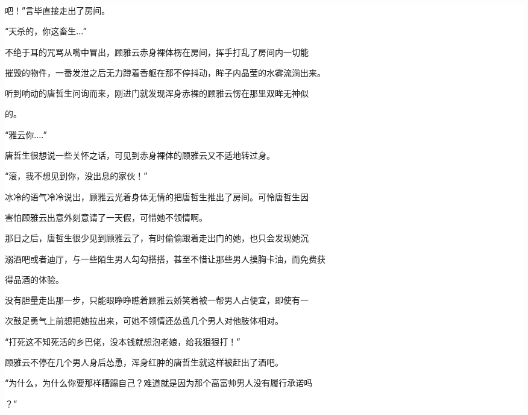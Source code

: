 吧！”言毕直接走出了房间。





“天杀的，你这畜生...”





不绝于耳的咒骂从嘴中冒出，顾雅云赤身裸体楞在房间，挥手打乱了房间内一切能

摧毁的物件，一番发泄之后无力蹲着香躯在那不停抖动，眸子内晶莹的水雾流淌出来。



听到响动的唐哲生问询而来，刚进门就发现浑身赤裸的顾雅云愣在那里双眸无神似

的。





“雅云你....”





唐哲生很想说一些关怀之话，可见到赤身裸体的顾雅云又不适地转过身。

“滚，我不想见到你，没出息的家伙！”







冰冷的语气冷冷说出，顾雅云光着身体无情的把唐哲生推出了房间。可怜唐哲生因

害怕顾雅云出意外刻意请了一天假，可惜她不领情啊。





那日之后，唐哲生很少见到顾雅云了，有时偷偷跟着走出门的她，也只会发现她沉

溺酒吧或者迪厅，与一些陌生男人勾勾搭搭，甚至不惜让那些男人摸胸卡油，而免费获

得品酒的体验。



没有胆量走出那一步，只能眼睁睁瞧着顾雅云娇笑着被一帮男人占便宜，即使有一

次鼓足勇气上前想把她拉出来，可她不领情还怂恿几个男人对他肢体相对。



“打死这不知死活的乡巴佬，没本钱就想泡老娘，给我狠狠打！”



顾雅云不停在几个男人身后怂恿，浑身红肿的唐哲生就这样被赶出了酒吧。





“为什么，为什么你要那样糟蹋自己？难道就是因为那个高富帅男人没有履行承诺吗

？”
